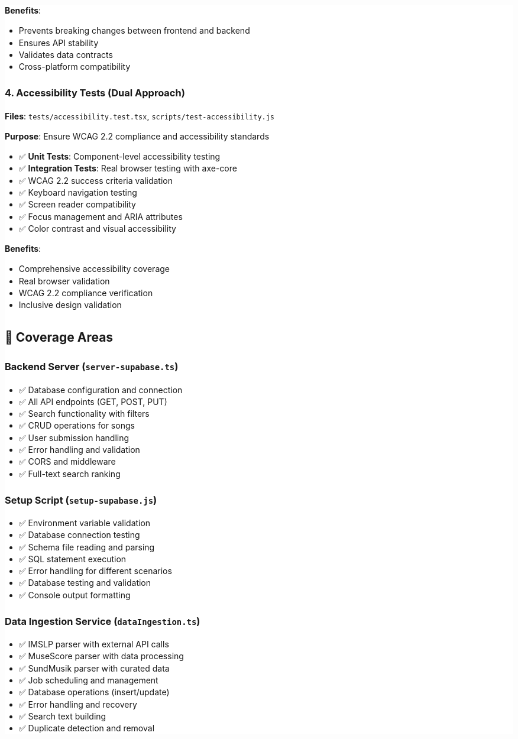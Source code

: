 **Benefits**:
- Prevents breaking changes between frontend and backend
- Ensures API stability
- Validates data contracts
- Cross-platform compatibility

### **4. Accessibility Tests (Dual Approach)**
**Files**: `tests/accessibility.test.tsx`, `scripts/test-accessibility.js`

**Purpose**: Ensure WCAG 2.2 compliance and accessibility standards
- ✅ **Unit Tests**: Component-level accessibility testing
- ✅ **Integration Tests**: Real browser testing with axe-core
- ✅ WCAG 2.2 success criteria validation
- ✅ Keyboard navigation testing
- ✅ Screen reader compatibility
- ✅ Focus management and ARIA attributes
- ✅ Color contrast and visual accessibility

**Benefits**:
- Comprehensive accessibility coverage
- Real browser validation
- WCAG 2.2 compliance verification
- Inclusive design validation

## 🎯 **Coverage Areas**

### **Backend Server (`server-supabase.ts`)**
- ✅ Database configuration and connection
- ✅ All API endpoints (GET, POST, PUT)
- ✅ Search functionality with filters
- ✅ CRUD operations for songs
- ✅ User submission handling
- ✅ Error handling and validation
- ✅ CORS and middleware
- ✅ Full-text search ranking

### **Setup Script (`setup-supabase.js`)**
- ✅ Environment variable validation
- ✅ Database connection testing
- ✅ Schema file reading and parsing
- ✅ SQL statement execution
- ✅ Error handling for different scenarios
- ✅ Database testing and validation
- ✅ Console output formatting

### **Data Ingestion Service (`dataIngestion.ts`)**
- ✅ IMSLP parser with external API calls
- ✅ MuseScore parser with data processing
- ✅ SundMusik parser with curated data
- ✅ Job scheduling and management
- ✅ Database operations (insert/update)
- ✅ Error handling and recovery
- ✅ Search text building
- ✅ Duplicate detection and removal
